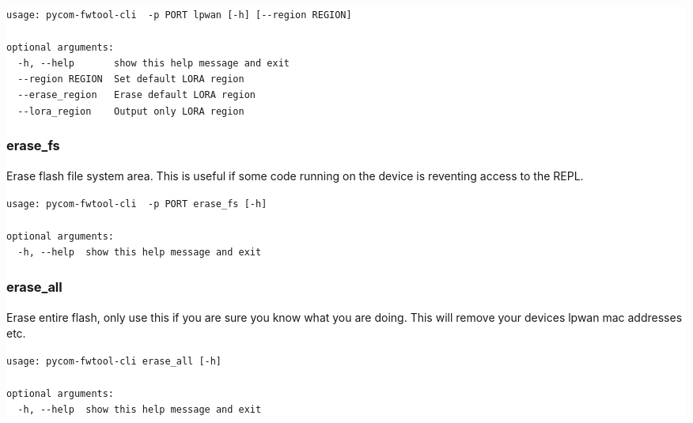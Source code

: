 ```
usage: pycom-fwtool-cli  -p PORT lpwan [-h] [--region REGION]

optional arguments:
  -h, --help       show this help message and exit
  --region REGION  Set default LORA region
  --erase_region   Erase default LORA region
  --lora_region    Output only LORA region
```

###  erase_fs            
Erase flash file system area. This is useful if some code running on the device
is reventing access to the REPL.
```
usage: pycom-fwtool-cli  -p PORT erase_fs [-h]

optional arguments:
  -h, --help  show this help message and exit
```

###  erase_all           
Erase entire flash, only use this if you are sure you know what you are doing.
This will remove your devices lpwan mac addresses etc.

```
usage: pycom-fwtool-cli erase_all [-h]

optional arguments:
  -h, --help  show this help message and exit
```

